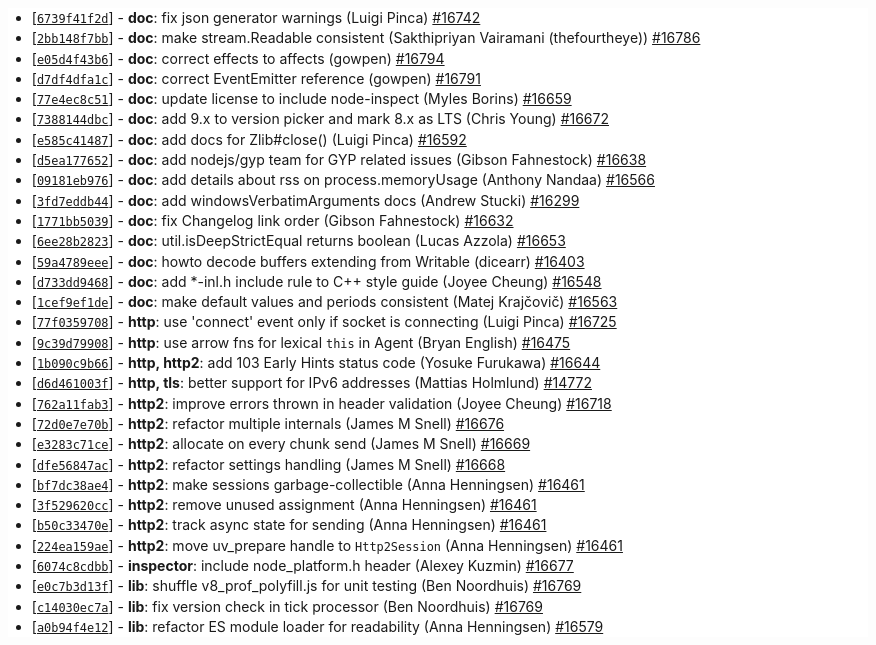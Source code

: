 * [[`6739f41f2d`](https://github.com/nodejs/node/commit/6739f41f2d)] - **doc**: fix json generator warnings (Luigi Pinca) [#16742](https://github.com/nodejs/node/pull/16742)
* [[`2bb148f7bb`](https://github.com/nodejs/node/commit/2bb148f7bb)] - **doc**: make stream.Readable consistent (Sakthipriyan Vairamani (thefourtheye)) [#16786](https://github.com/nodejs/node/pull/16786)
* [[`e05d4f43b6`](https://github.com/nodejs/node/commit/e05d4f43b6)] - **doc**: correct effects to affects (gowpen) [#16794](https://github.com/nodejs/node/pull/16794)
* [[`d7df4dfa1c`](https://github.com/nodejs/node/commit/d7df4dfa1c)] - **doc**: correct EventEmitter reference (gowpen) [#16791](https://github.com/nodejs/node/pull/16791)
* [[`77e4ec8c51`](https://github.com/nodejs/node/commit/77e4ec8c51)] - **doc**: update license to include node-inspect (Myles Borins) [#16659](https://github.com/nodejs/node/pull/16659)
* [[`7388144dbc`](https://github.com/nodejs/node/commit/7388144dbc)] - **doc**: add 9.x to version picker and mark 8.x as LTS (Chris Young) [#16672](https://github.com/nodejs/node/pull/16672)
* [[`e585c41487`](https://github.com/nodejs/node/commit/e585c41487)] - **doc**: add docs for Zlib#close() (Luigi Pinca) [#16592](https://github.com/nodejs/node/pull/16592)
* [[`d5ea177652`](https://github.com/nodejs/node/commit/d5ea177652)] - **doc**: add nodejs/gyp team for GYP related issues (Gibson Fahnestock) [#16638](https://github.com/nodejs/node/pull/16638)
* [[`09181eb976`](https://github.com/nodejs/node/commit/09181eb976)] - **doc**: add details about rss on process.memoryUsage (Anthony Nandaa) [#16566](https://github.com/nodejs/node/pull/16566)
* [[`3fd7eddb44`](https://github.com/nodejs/node/commit/3fd7eddb44)] - **doc**: add windowsVerbatimArguments docs (Andrew Stucki) [#16299](https://github.com/nodejs/node/pull/16299)
* [[`1771bb5039`](https://github.com/nodejs/node/commit/1771bb5039)] - **doc**: fix Changelog link order (Gibson Fahnestock) [#16632](https://github.com/nodejs/node/pull/16632)
* [[`6ee28b2823`](https://github.com/nodejs/node/commit/6ee28b2823)] - **doc**: util.isDeepStrictEqual returns boolean (Lucas Azzola) [#16653](https://github.com/nodejs/node/pull/16653)
* [[`59a4789eee`](https://github.com/nodejs/node/commit/59a4789eee)] - **doc**: howto decode buffers extending from Writable (dicearr) [#16403](https://github.com/nodejs/node/pull/16403)
* [[`d733dd9468`](https://github.com/nodejs/node/commit/d733dd9468)] - **doc**: add *-inl.h include rule to C++ style guide (Joyee Cheung) [#16548](https://github.com/nodejs/node/pull/16548)
* [[`1cef9ef1de`](https://github.com/nodejs/node/commit/1cef9ef1de)] - **doc**: make default values and periods consistent (Matej Krajčovič) [#16563](https://github.com/nodejs/node/pull/16563)
* [[`77f0359708`](https://github.com/nodejs/node/commit/77f0359708)] - **http**: use 'connect' event only if socket is connecting (Luigi Pinca) [#16725](https://github.com/nodejs/node/pull/16725)
* [[`9c39d79908`](https://github.com/nodejs/node/commit/9c39d79908)] - **http**: use arrow fns for lexical `this` in Agent (Bryan English) [#16475](https://github.com/nodejs/node/pull/16475)
* [[`1b090c9b66`](https://github.com/nodejs/node/commit/1b090c9b66)] - **http, http2**: add 103 Early Hints status code (Yosuke Furukawa) [#16644](https://github.com/nodejs/node/pull/16644)
* [[`d6d461003f`](https://github.com/nodejs/node/commit/d6d461003f)] - **http, tls**: better support for IPv6 addresses (Mattias Holmlund) [#14772](https://github.com/nodejs/node/pull/14772)
* [[`762a11fab3`](https://github.com/nodejs/node/commit/762a11fab3)] - **http2**: improve errors thrown in header validation (Joyee Cheung) [#16718](https://github.com/nodejs/node/pull/16718)
* [[`72d0e7e70b`](https://github.com/nodejs/node/commit/72d0e7e70b)] - **http2**: refactor multiple internals (James M Snell) [#16676](https://github.com/nodejs/node/pull/16676)
* [[`e3283c71ce`](https://github.com/nodejs/node/commit/e3283c71ce)] - **http2**: allocate on every chunk send (James M Snell) [#16669](https://github.com/nodejs/node/pull/16669)
* [[`dfe56847ac`](https://github.com/nodejs/node/commit/dfe56847ac)] - **http2**: refactor settings handling (James M Snell) [#16668](https://github.com/nodejs/node/pull/16668)
* [[`bf7dc38ae4`](https://github.com/nodejs/node/commit/bf7dc38ae4)] - **http2**: make sessions garbage-collectible (Anna Henningsen) [#16461](https://github.com/nodejs/node/pull/16461)
* [[`3f529620cc`](https://github.com/nodejs/node/commit/3f529620cc)] - **http2**: remove unused assignment (Anna Henningsen) [#16461](https://github.com/nodejs/node/pull/16461)
* [[`b50c33470e`](https://github.com/nodejs/node/commit/b50c33470e)] - **http2**: track async state for sending (Anna Henningsen) [#16461](https://github.com/nodejs/node/pull/16461)
* [[`224ea159ae`](https://github.com/nodejs/node/commit/224ea159ae)] - **http2**: move uv_prepare handle to `Http2Session` (Anna Henningsen) [#16461](https://github.com/nodejs/node/pull/16461)
* [[`6074c8cdbb`](https://github.com/nodejs/node/commit/6074c8cdbb)] - **inspector**: include node_platform.h header (Alexey Kuzmin) [#16677](https://github.com/nodejs/node/pull/16677)
* [[`e0c7b3d13f`](https://github.com/nodejs/node/commit/e0c7b3d13f)] - **lib**: shuffle v8_prof_polyfill.js for unit testing (Ben Noordhuis) [#16769](https://github.com/nodejs/node/pull/16769)
* [[`c14030ec7a`](https://github.com/nodejs/node/commit/c14030ec7a)] - **lib**: fix version check in tick processor (Ben Noordhuis) [#16769](https://github.com/nodejs/node/pull/16769)
* [[`a0b94f4e12`](https://github.com/nodejs/node/commit/a0b94f4e12)] - **lib**: refactor ES module loader for readability (Anna Henningsen) [#16579](https://github.com/nodejs/node/pull/16579)